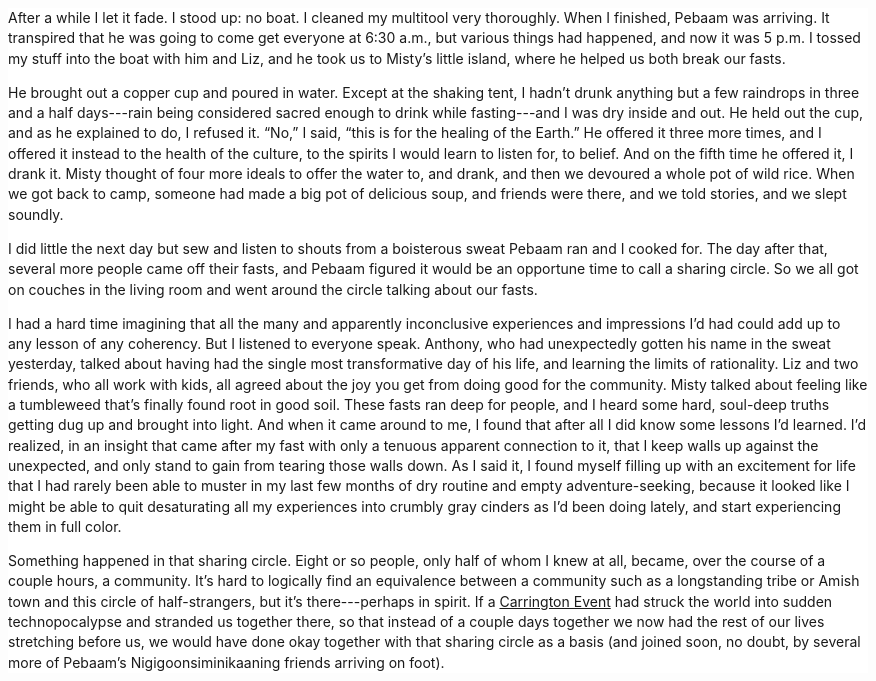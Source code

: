After a while I let it fade. I stood up: no boat. I cleaned my multitool very thoroughly. When
I finished, Pebaam was arriving. It transpired that he was going to come get everyone at 6:30 <span
class="small-caps">a.m.</span>, but various things had happened, and now it was 5 <span
class="small-caps">p.m.</span> I tossed my stuff into the boat with him and Liz, and he took us to
Misty’s little island, where he helped us both break our fasts. 

He brought out a copper cup and poured in water. Except at the shaking tent, I hadn’t drunk anything but
a few raindrops in three and a half days---rain being considered sacred enough to drink while
fasting---and I was dry inside and out. He held out the cup, and as he explained to do, I refused it.
“No,” I said, “this is for the healing of the Earth.” He offered it three more times, and I offered it
instead to the health of the culture, to the spirits I would learn to listen for, to belief. And on the
fifth time he offered it, I drank it. Misty thought of four more ideals to offer the water to, and
drank, and then we devoured a whole pot of wild rice. When we got back to camp, someone had made a big
pot of delicious soup, and friends were there, and we told stories, and we slept soundly.

I did little the next day but sew and listen to shouts from a boisterous sweat Pebaam ran and I cooked
for. The day after that, several more people came off their fasts, and Pebaam figured it would be an
opportune time to call a sharing circle. So we all got on couches in the living room and went around the
circle talking about our fasts.

I had a hard time imagining that all the many and apparently inconclusive experiences and impressions
I’d had could add up to any lesson of any coherency. But I listened to everyone speak. Anthony, who had
unexpectedly gotten his name in the sweat yesterday, talked about having had the single most
transformative day of his life, and learning the limits of rationality. Liz and two friends, who all
work with kids, all agreed about the joy you get from doing good for the community. Misty talked about
feeling like a tumbleweed that’s finally found root in good soil. These fasts ran deep for people, and
I heard some hard, soul-deep truths getting dug up and brought into light. And when it came around to
me, I found that after all I did know some lessons I’d learned. I’d realized, in an insight that came
after my fast with only a tenuous apparent connection to it, that I keep walls up against the
unexpected, and only stand to gain from tearing those walls down. As I said it, I found myself filling
up with an excitement for life that I had rarely been able to muster in my last few months of dry
routine and empty adventure-seeking, because it looked like I might be able to quit desaturating all my
experiences into crumbly gray cinders as I’d been doing lately, and start experiencing them in full
color.

Something happened in that sharing circle. Eight or so people, only half of whom I knew at all, became,
over the course of a couple hours, a community. It’s hard to logically find an equivalence between
a community such as a longstanding tribe or Amish town and this circle of half-strangers, but it’s
there---perhaps in spirit. If a [Carrington Event](https://en.wikipedia.org/wiki/Solar_storm_of_1859)
had struck the world into sudden technopocalypse and stranded us together there, so that instead of
a couple days together we now had the rest of our lives stretching before us, we would have done okay
together with that sharing circle as a basis (and joined soon, no doubt, by several more of Pebaam’s
Nigigoonsiminikaaning friends arriving on foot).

